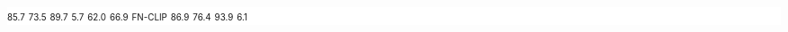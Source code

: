 <span class="ltx_inline-block ltx_align_top" id="S4.T2.6.4.4.2.1">
<span class="ltx_p" id="S4.T2.6.4.4.2.1.1"><span class="ltx_text" id="S4.T2.6.4.4.2.1.1.1" style="font-size:70%;">85.7</span></span>
</span>
</td>
<td class="ltx_td ltx_align_justify" id="S4.T2.6.4.4.3">
<span class="ltx_inline-block ltx_align_top" id="S4.T2.6.4.4.3.1">
<span class="ltx_p" id="S4.T2.6.4.4.3.1.1"><span class="ltx_text" id="S4.T2.6.4.4.3.1.1.1" style="font-size:70%;">73.5</span></span>
</span>
</td>
<td class="ltx_td ltx_align_justify" id="S4.T2.6.4.4.4">
<span class="ltx_inline-block ltx_align_top" id="S4.T2.6.4.4.4.1">
<span class="ltx_p" id="S4.T2.6.4.4.4.1.1"><span class="ltx_text" id="S4.T2.6.4.4.4.1.1.1" style="font-size:70%;">89.7</span></span>
</span>
</td>
<td class="ltx_td ltx_align_justify" id="S4.T2.6.4.4.5">
<span class="ltx_inline-block ltx_align_top" id="S4.T2.6.4.4.5.1">
<span class="ltx_p" id="S4.T2.6.4.4.5.1.1"><span class="ltx_text" id="S4.T2.6.4.4.5.1.1.1" style="font-size:70%;">5.7</span></span>
</span>
</td>
<td class="ltx_td ltx_align_justify" id="S4.T2.6.4.4.6">
<span class="ltx_inline-block ltx_align_top" id="S4.T2.6.4.4.6.1">
<span class="ltx_p" id="S4.T2.6.4.4.6.1.1"><span class="ltx_text" id="S4.T2.6.4.4.6.1.1.1" style="font-size:70%;">62.0</span></span>
</span>
</td>
<td class="ltx_td ltx_align_justify" id="S4.T2.6.4.4.7">
<span class="ltx_inline-block ltx_align_top" id="S4.T2.6.4.4.7.1">
<span class="ltx_p" id="S4.T2.6.4.4.7.1.1"><span class="ltx_text" id="S4.T2.6.4.4.7.1.1.1" style="font-size:70%;">66.9</span></span>
</span>
</td>
</tr>
<tr class="ltx_tr" id="S4.T2.6.5.5">
<th class="ltx_td ltx_align_left ltx_th ltx_th_row" id="S4.T2.6.5.5.1"><span class="ltx_text" id="S4.T2.6.5.5.1.1" style="font-size:70%;">FN-CLIP</span></th>
<td class="ltx_td ltx_align_justify" id="S4.T2.6.5.5.2">
<span class="ltx_inline-block ltx_align_top" id="S4.T2.6.5.5.2.1">
<span class="ltx_p" id="S4.T2.6.5.5.2.1.1"><span class="ltx_text" id="S4.T2.6.5.5.2.1.1.1" style="font-size:70%;">86.9</span></span>
</span>
</td>
<td class="ltx_td ltx_align_justify" id="S4.T2.6.5.5.3">
<span class="ltx_inline-block ltx_align_top" id="S4.T2.6.5.5.3.1">
<span class="ltx_p" id="S4.T2.6.5.5.3.1.1"><span class="ltx_text" id="S4.T2.6.5.5.3.1.1.1" style="font-size:70%;">76.4</span></span>
</span>
</td>
<td class="ltx_td ltx_align_justify" id="S4.T2.6.5.5.4">
<span class="ltx_inline-block ltx_align_top" id="S4.T2.6.5.5.4.1">
<span class="ltx_p" id="S4.T2.6.5.5.4.1.1"><span class="ltx_text" id="S4.T2.6.5.5.4.1.1.1" style="font-size:70%;">93.9</span></span>
</span>
</td>
<td class="ltx_td ltx_align_justify" id="S4.T2.6.5.5.5">
<span class="ltx_inline-block ltx_align_top" id="S4.T2.6.5.5.5.1">
<span class="ltx_p" id="S4.T2.6.5.5.5.1.1"><span class="ltx_text" id="S4.T2.6.5.5.5.1.1.1" style="font-size:70%;">6.1</span></span>
</span>
</td>
<td class="ltx_td ltx_align_justify" id="S4.T2.6.5.5.6">